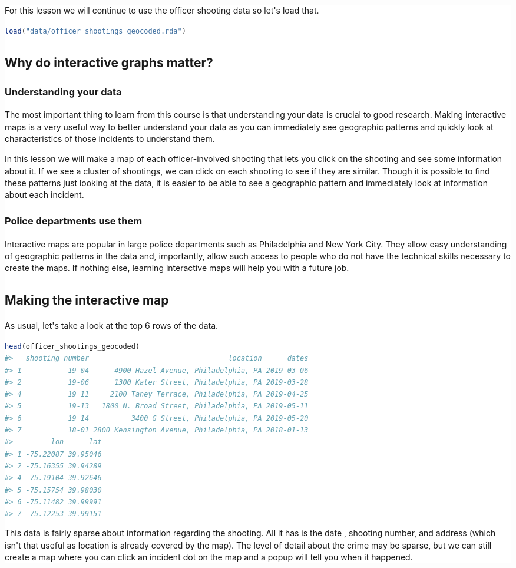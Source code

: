 For this lesson we will continue to use the officer shooting data so let's load that.


```r
load("data/officer_shootings_geocoded.rda")
```


## Why do interactive graphs matter?

### Understanding your data

The most important thing to learn from this course is that understanding your data is crucial to good research. Making interactive maps is a very useful way to better understand your data as you can immediately see geographic patterns and quickly look at characteristics of those incidents to understand them. 

In this lesson we will make a map of each officer-involved shooting that lets you click on the shooting and see some information about it. If we see a cluster of shootings, we can click on each shooting to see if they are similar. Though it is possible to find these patterns just looking at the data, it is easier to be able to see a geographic pattern and immediately look at information about each incident.

### Police departments use them

Interactive maps are popular in large police departments such as Philadelphia and New York City. They allow easy understanding of geographic patterns in the data and, importantly, allow such access to people who do not have the technical skills necessary to create the maps. If nothing else, learning interactive maps will help you with a future job. 

## Making the interactive map 

As usual, let's take a look at the top 6 rows of the data.


```r
head(officer_shootings_geocoded)
#>   shooting_number                                 location      dates
#> 1           19-04      4900 Hazel Avenue, Philadelphia, PA 2019-03-06
#> 2           19-06      1300 Kater Street, Philadelphia, PA 2019-03-28
#> 4           19 11     2100 Taney Terrace, Philadelphia, PA 2019-04-25
#> 5           19-13   1800 N. Broad Street, Philadelphia, PA 2019-05-11
#> 6           19 14          3400 G Street, Philadelphia, PA 2019-05-20
#> 7           18-01 2800 Kensington Avenue, Philadelphia, PA 2018-01-13
#>         lon      lat
#> 1 -75.22087 39.95046
#> 2 -75.16355 39.94289
#> 4 -75.19104 39.92646
#> 5 -75.15754 39.98030
#> 6 -75.11482 39.99991
#> 7 -75.12253 39.99151
```

This data is fairly sparse about information regarding the shooting. All it has is the date , shooting number, and address (which isn't that useful as location is already covered by the map). The level of detail about the crime may be sparse, but we can still create a map where you can click an incident dot on the map and a popup will tell you when it happened. 
